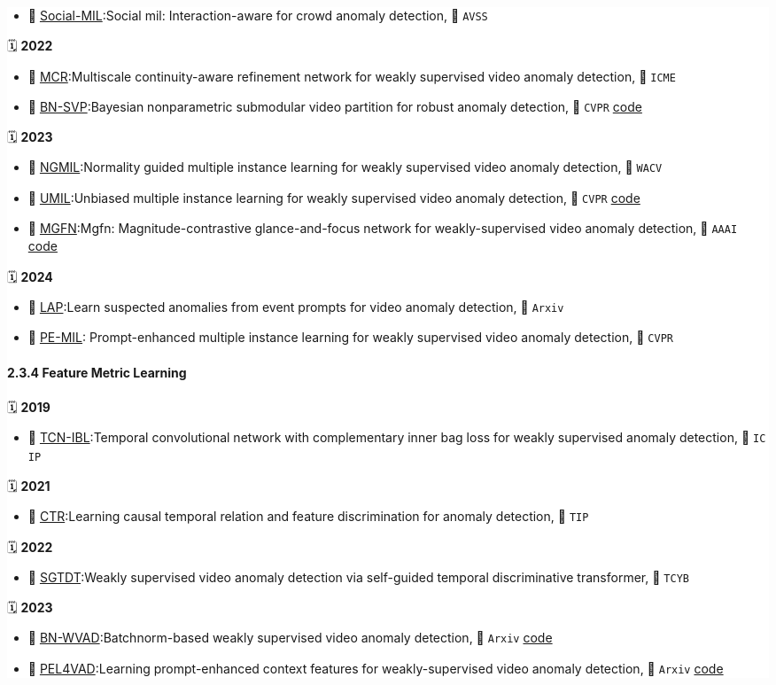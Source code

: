 - 📄 [Social-MIL](https://ieeexplore.ieee.org/abstract/document/8909882):Social mil: Interaction-aware for crowd anomaly detection, 📰 `AVSS`

🗓️ **2022**

- 📄 [MCR](https://ieeexplore.ieee.org/abstract/document/9860012):Multiscale continuity-aware refinement network for weakly supervised video anomaly detection, 📰 `ICME`

- 📄 [BN-SVP](https://openaccess.thecvf.com/content/CVPR2022/html/Sapkota_Bayesian_Nonparametric_Submodular_Video_Partition_for_Robust_Anomaly_Detection_CVPR_2022_paper.html):Bayesian nonparametric submodular video partition for robust anomaly detection, 📰 `CVPR`  [code](https://github.com/ritmininglab/BN-SVP)

🗓️ **2023**

- 📄 [NGMIL](https://openaccess.thecvf.com/content/WACV2023/html/Park_Normality_Guided_Multiple_Instance_Learning_for_Weakly_Supervised_Video_Anomaly_WACV_2023_paper.html):Normality guided multiple instance learning for weakly supervised video anomaly detection, 📰 `WACV`

- 📄 [UMIL](https://openaccess.thecvf.com/content/CVPR2023/html/Lv_Unbiased_Multiple_Instance_Learning_for_Weakly_Supervised_Video_Anomaly_Detection_CVPR_2023_paper.html):Unbiased multiple instance learning for weakly supervised video anomaly detection, 📰 `CVPR`  [code]( https://github.com/ktr-hubrt/UMIL)

- 📄 [MGFN](https://ojs.aaai.org/index.php/AAAI/article/view/25112):Mgfn: Magnitude-contrastive glance-and-focus network for weakly-supervised video anomaly detection, 📰 `AAAI`  [code](https://github.com/carolchenyx/MGFN)

🗓️ **2024**

- 📄 [LAP](https://arxiv.org/abs/2403.01169):Learn suspected anomalies from event prompts for video anomaly detection, 📰 `Arxiv`

- 📄 [PE-MIL](https://openaccess.thecvf.com/content/CVPR2024/html/Chen_Prompt-Enhanced_Multiple_Instance_Learning_for_Weakly_Supervised_Video_Anomaly_Detection_CVPR_2024_paper.html): Prompt-enhanced multiple instance learning for weakly supervised video anomaly detection, 📰 `CVPR`

#### 2.3.4 Feature Metric Learning

🗓️ **2019**

- 📄 [TCN-IBL](https://ieeexplore.ieee.org/abstract/document/8803657):Temporal convolutional network with complementary inner bag loss for weakly supervised anomaly detection, 📰 `ICIP`

🗓️ **2021**

- 📄 [CTR](https://ieeexplore.ieee.org/abstract/document/9369126):Learning causal temporal relation and feature discrimination for anomaly detection, 📰 `TIP`

🗓️ **2022**

- 📄 [SGTDT](https://ieeexplore.ieee.org/abstract/document/10002867):Weakly supervised video anomaly detection via self-guided temporal discriminative transformer, 📰 `TCYB`

🗓️ **2023**

- 📄 [BN-WVAD](https://arxiv.org/abs/2311.15367):Batchnorm-based weakly supervised video anomaly detection, 📰 `Arxiv`  [code](https://github.com/cool-xuan/BN-WVAD)

- 📄 [PEL4VAD](https://arxiv.org/abs/2306.14451):Learning prompt-enhanced context features for weakly-supervised video anomaly detection, 📰 `Arxiv`  [code](https://github.com/yujiangpu20/PEL4VAD)

